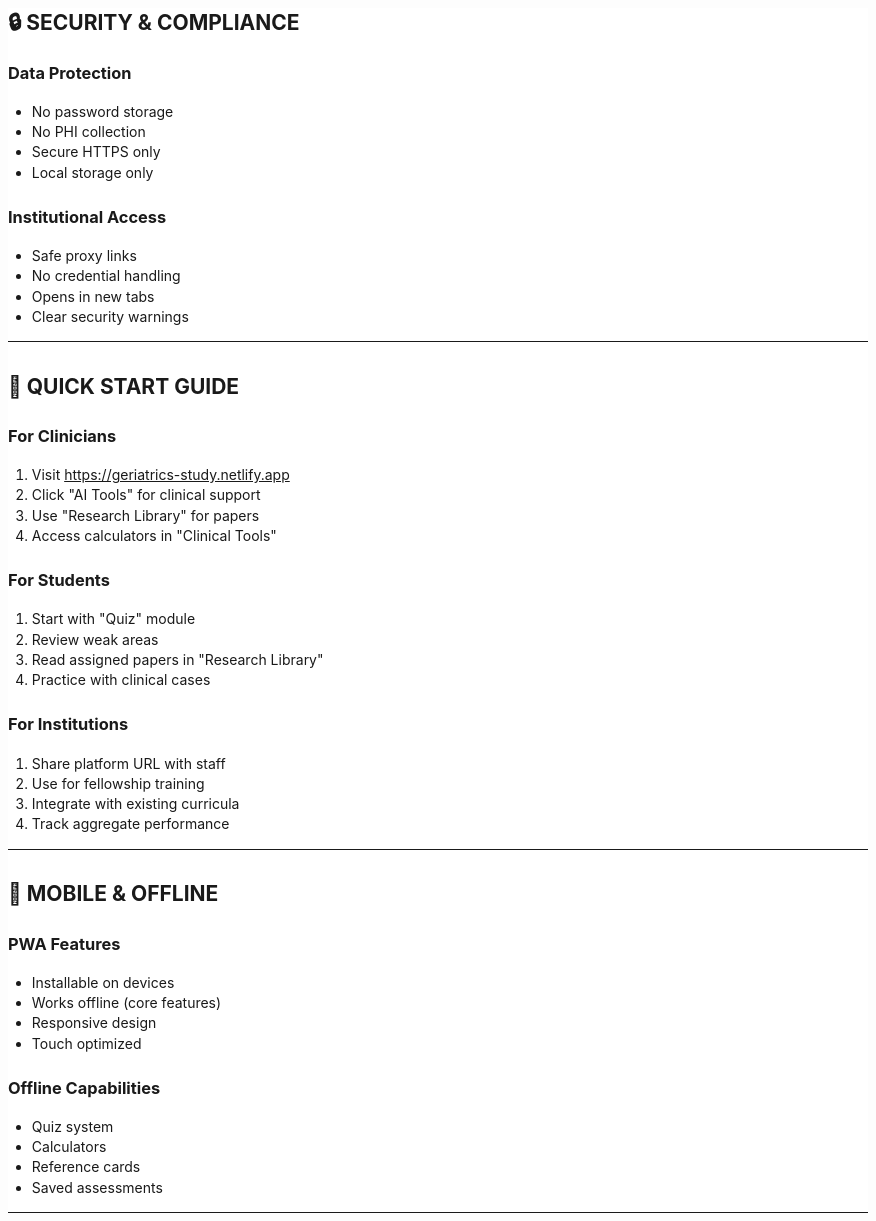 
## 🔒 SECURITY & COMPLIANCE

### Data Protection
- No password storage
- No PHI collection
- Secure HTTPS only
- Local storage only

### Institutional Access
- Safe proxy links
- No credential handling
- Opens in new tabs
- Clear security warnings

---

## 🚦 QUICK START GUIDE

### For Clinicians
1. Visit https://geriatrics-study.netlify.app
2. Click "AI Tools" for clinical support
3. Use "Research Library" for papers
4. Access calculators in "Clinical Tools"

### For Students
1. Start with "Quiz" module
2. Review weak areas
3. Read assigned papers in "Research Library"
4. Practice with clinical cases

### For Institutions
1. Share platform URL with staff
2. Use for fellowship training
3. Integrate with existing curricula
4. Track aggregate performance

---

## 📱 MOBILE & OFFLINE

### PWA Features
- Installable on devices
- Works offline (core features)
- Responsive design
- Touch optimized

### Offline Capabilities
- Quiz system
- Calculators
- Reference cards
- Saved assessments

---